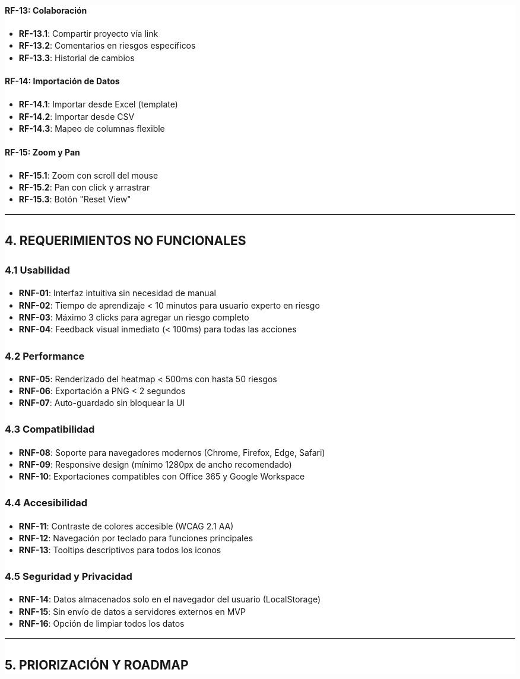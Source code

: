 #### RF-13: Colaboración
- **RF-13.1**: Compartir proyecto vía link
- **RF-13.2**: Comentarios en riesgos específicos
- **RF-13.3**: Historial de cambios

#### RF-14: Importación de Datos
- **RF-14.1**: Importar desde Excel (template)
- **RF-14.2**: Importar desde CSV
- **RF-14.3**: Mapeo de columnas flexible

#### RF-15: Zoom y Pan
- **RF-15.1**: Zoom con scroll del mouse
- **RF-15.2**: Pan con click y arrastrar
- **RF-15.3**: Botón "Reset View"

---

## 4. REQUERIMIENTOS NO FUNCIONALES

### 4.1 Usabilidad
- **RNF-01**: Interfaz intuitiva sin necesidad de manual
- **RNF-02**: Tiempo de aprendizaje < 10 minutos para usuario experto en riesgo
- **RNF-03**: Máximo 3 clicks para agregar un riesgo completo
- **RNF-04**: Feedback visual inmediato (< 100ms) para todas las acciones

### 4.2 Performance
- **RNF-05**: Renderizado del heatmap < 500ms con hasta 50 riesgos
- **RNF-06**: Exportación a PNG < 2 segundos
- **RNF-07**: Auto-guardado sin bloquear la UI

### 4.3 Compatibilidad
- **RNF-08**: Soporte para navegadores modernos (Chrome, Firefox, Edge, Safari)
- **RNF-09**: Responsive design (mínimo 1280px de ancho recomendado)
- **RNF-10**: Exportaciones compatibles con Office 365 y Google Workspace

### 4.4 Accesibilidad
- **RNF-11**: Contraste de colores accesible (WCAG 2.1 AA)
- **RNF-12**: Navegación por teclado para funciones principales
- **RNF-13**: Tooltips descriptivos para todos los iconos

### 4.5 Seguridad y Privacidad
- **RNF-14**: Datos almacenados solo en el navegador del usuario (LocalStorage)
- **RNF-15**: Sin envío de datos a servidores externos en MVP
- **RNF-16**: Opción de limpiar todos los datos

---

## 5. PRIORIZACIÓN Y ROADMAP
